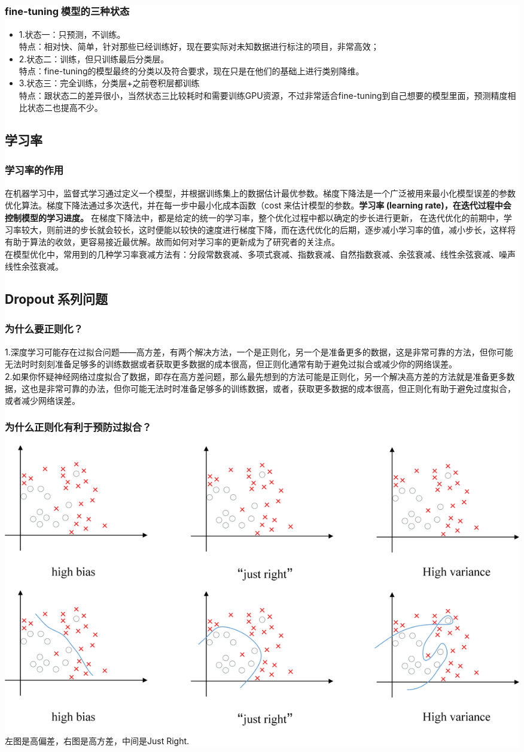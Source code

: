 ### fine-tuning 模型的三种状态
- 1.状态一：只预测，不训练。  
特点：相对快、简单，针对那些已经训练好，现在要实际对未知数据进行标注的项目，非常高效；  
- 2.状态二：训练，但只训练最后分类层。  
特点：fine-tuning的模型最终的分类以及符合要求，现在只是在他们的基础上进行类别降维。  
- 3.状态三：完全训练，分类层+之前卷积层都训练  
特点：跟状态二的差异很小，当然状态三比较耗时和需要训练GPU资源，不过非常适合fine-tuning到自己想要的模型里面，预测精度相比状态二也提高不少。

## 学习率
### 学习率的作用
在机器学习中，监督式学习通过定义一个模型，并根据训练集上的数据估计最优参数。梯度下降法是一个广泛被用来最小化模型误差的参数优化算法。梯度下降法通过多次迭代，并在每一步中最小化成本函数（cost 来估计模型的参数。**学习率 (learning rate)，在迭代过程中会控制模型的学习进度。**
在梯度下降法中，都是给定的统一的学习率，整个优化过程中都以确定的步长进行更新， 在迭代优化的前期中，学习率较大，则前进的步长就会较长，这时便能以较快的速度进行梯度下降，而在迭代优化的后期，逐步减小学习率的值，减小步长，这样将有助于算法的收敛，更容易接近最优解。故而如何对学习率的更新成为了研究者的关注点。  
在模型优化中，常用到的几种学习率衰减方法有：分段常数衰减、多项式衰减、指数衰减、自然指数衰减、余弦衰减、线性余弦衰减、噪声线性余弦衰减。  

## Dropout 系列问题
### 为什么要正则化？   
1.深度学习可能存在过拟合问题——高方差，有两个解决方法，一个是正则化，另一个是准备更多的数据，这是非常可靠的方法，但你可能无法时时刻刻准备足够多的训练数据或者获取更多数据的成本很高，但正则化通常有助于避免过拟合或减少你的网络误差。  
2.如果你怀疑神经网络过度拟合了数据，即存在高方差问题，那么最先想到的方法可能是正则化，另一个解决高方差的方法就是准备更多数据，这也是非常可靠的办法，但你可能无法时时准备足够多的训练数据，或者，获取更多数据的成本很高，但正则化有助于避免过度拟合，或者减少网络误差。

### 为什么正则化有利于预防过拟合？ 
![](sources/3.12.2.1.png) 
![](sources/3.12.2.2.png)   
左图是高偏差，右图是高方差，中间是Just Right.  
